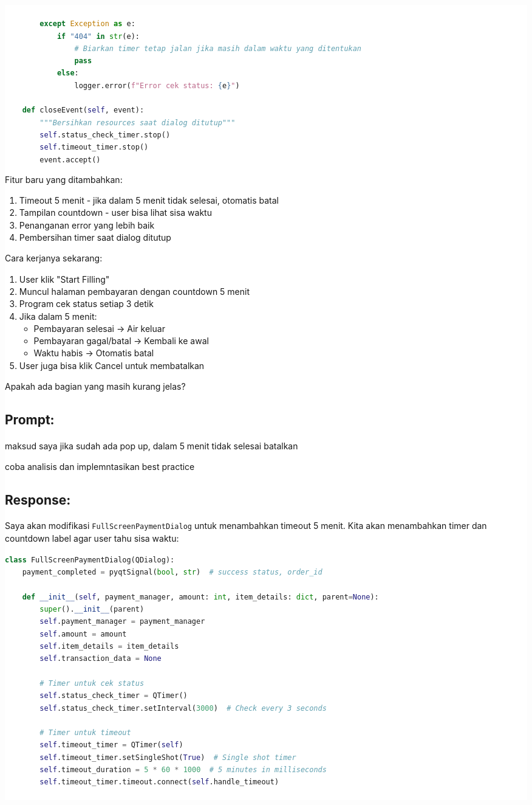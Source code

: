 ```python
                    
        except Exception as e:
            if "404" in str(e):
                # Biarkan timer tetap jalan jika masih dalam waktu yang ditentukan
                pass
            else:
                logger.error(f"Error cek status: {e}")

    def closeEvent(self, event):
        """Bersihkan resources saat dialog ditutup"""
        self.status_check_timer.stop()
        self.timeout_timer.stop()
        event.accept()
```

Fitur baru yang ditambahkan:

1.  Timeout 5 menit - jika dalam 5 menit tidak selesai, otomatis batal
2.  Tampilan countdown - user bisa lihat sisa waktu
3.  Penanganan error yang lebih baik
4.  Pembersihan timer saat dialog ditutup

Cara kerjanya sekarang:

1.  User klik "Start Filling"
2.  Muncul halaman pembayaran dengan countdown 5 menit
3.  Program cek status setiap 3 detik
4.  Jika dalam 5 menit:
    *   Pembayaran selesai → Air keluar
    *   Pembayaran gagal/batal → Kembali ke awal
    *   Waktu habis → Otomatis batal
5.  User juga bisa klik Cancel untuk membatalkan

Apakah ada bagian yang masih kurang jelas?

## Prompt:
maksud saya jika sudah ada pop up, dalam 5 menit tidak selesai batalkan

coba analisis dan implemntasikan best practice

## Response:
Saya akan modifikasi `FullScreenPaymentDialog` untuk menambahkan timeout 5 menit. Kita akan menambahkan timer dan countdown label agar user tahu sisa waktu:

```python
class FullScreenPaymentDialog(QDialog):
    payment_completed = pyqtSignal(bool, str)  # success status, order_id
    
    def __init__(self, payment_manager, amount: int, item_details: dict, parent=None):
        super().__init__(parent)
        self.payment_manager = payment_manager
        self.amount = amount
        self.item_details = item_details
        self.transaction_data = None
        
        # Timer untuk cek status
        self.status_check_timer = QTimer()
        self.status_check_timer.setInterval(3000)  # Check every 3 seconds
        
        # Timer untuk timeout
        self.timeout_timer = QTimer(self)
        self.timeout_timer.setSingleShot(True)  # Single shot timer
        self.timeout_duration = 5 * 60 * 1000  # 5 minutes in milliseconds
        self.timeout_timer.timeout.connect(self.handle_timeout)
        
```